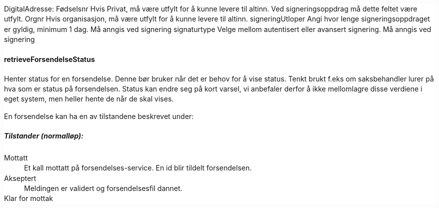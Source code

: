 <tr>
<th colspan="2">DigitalAdresse:</th>
</tr>
<tr>


<td>Fødselsnr</td>

<td>Hvis Privat, må være utfylt for å kunne levere til altinn. </td>
<td>Ved signeringsoppdrag må dette feltet være utfylt.</td>
</tr>

<tr>

<td>Orgnr</td>

<td>Hvis organisasjon, må være utfylt for å kunne levere til altinn.</td>

</tr>
</tr>
<tr>

<td>signeringUtloper</td>
<td colspan="2">Angi hvor lenge signeringsoppdraget er gyldig, minimum 1 dag.</td>
<td>Må anngis ved signering</td>
</tr>

<tr>
<td>signaturtype</td>
<td colspan="2">Velge mellom autentisert eller avansert signering.</td>
<td>Må anngis ved signering</td>
</tr>

</tbody>

</table>

#### retrieveForsendelseStatus

Henter status for en forsendelse. Denne bør bruker når det er behov for å vise status. Tenkt brukt f.eks om saksbehandler lurer på hva som er status på forsendelsen. Status kan endre seg på kort varsel, vi anbefaler derfor å ikke mellomlagre disse verdiene i eget system, men heller hente de når de skal vises.

En forsendelse kan ha en av tilstandene beskrevet under:

##### Tilstander (normalløp):

<dl class="dl-horizontal">

<dt>Mottatt</dt>

<dd>Et kall mottatt på forsendelses-service. En id blir tildelt forsendelsen.</dd>

<dt>Akseptert</dt>

<dd>Meldingen er validert og forsendelsesfil dannet.</dd>

<dt>Klar for mottak</dt>
